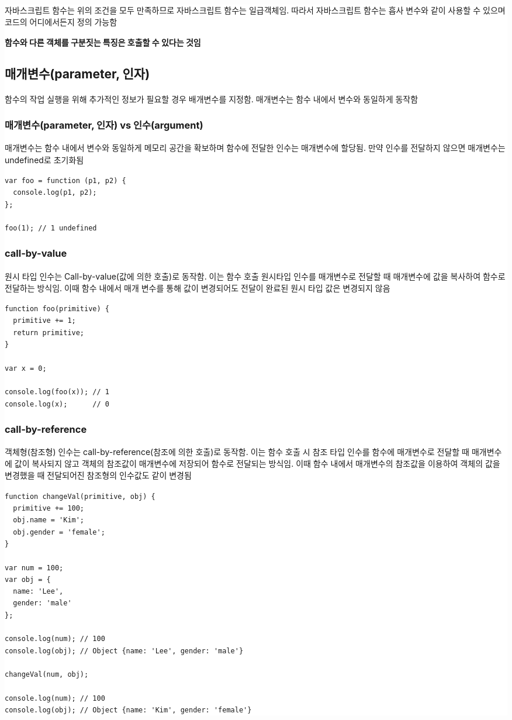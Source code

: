 자바스크립트 함수는 위의 조건을 모두 만족하므로 자바스크립트 함수는 일급객체임. 따라서 자바스크립트 함수는 흡사 변수와 같이 사용할 수 있으며 코드의 어디에서든지 정의 가능함

**함수와 다른 객체를 구분짓는 특징은 호출할 수 있다는 것임**

## 매개변수(parameter, 인자)

함수의 작업 실행을 위해 추가적인 정보가 필요할 경우 배개변수를 지정함.
매개변수는 함수 내에서 변수와 동일하게 동작함

### 매개변수(parameter, 인자) vs 인수(argument)

매개변수는 함수 내에서 변수와 동일하게 메모리 공간을 확보하며 함수에 전달한 인수는 매개변수에 할당됨. 만약 인수를 전달하지 않으면 매개변수는 undefined로 초기화됨

```
var foo = function (p1, p2) {
  console.log(p1, p2);
};

foo(1); // 1 undefined
```

### call-by-value

원시 타입 인수는 Call-by-value(값에 의한 호출)로 동작함. 이는 함수 호출 원시타입 인수를 매개변수로 전달할 때 매개변수에 값을 복사하여 함수로 전달하는 방식임. 이때 함수 내에서 매개 변수를 통해 값이 변경되어도 전달이 완료된 원시 타입 값은 변경되지 않음

```
function foo(primitive) {
  primitive += 1;
  return primitive;
}

var x = 0;

console.log(foo(x)); // 1
console.log(x);      // 0
```

### call-by-reference

객체형(참조형) 인수는 call-by-reference(참조에 의한 호출)로 동작함. 이는 함수 호출 시 참조 타입 인수를 함수에 매개변수로 전달할 때 매개변수에 값이 복사되지 않고 객체의 참조값이 매개변수에 저장되어 함수로 전달되는 방식임.
이때 함수 내에서 매개변수의 참조값을 이용하여 객체의 값을 변경했을 때 전달되어진 참조형의 인수값도 같이 변경됨

```
function changeVal(primitive, obj) {
  primitive += 100;
  obj.name = 'Kim';
  obj.gender = 'female';
}

var num = 100;
var obj = {
  name: 'Lee',
  gender: 'male'
};

console.log(num); // 100
console.log(obj); // Object {name: 'Lee', gender: 'male'}

changeVal(num, obj);

console.log(num); // 100
console.log(obj); // Object {name: 'Kim', gender: 'female'}
```
